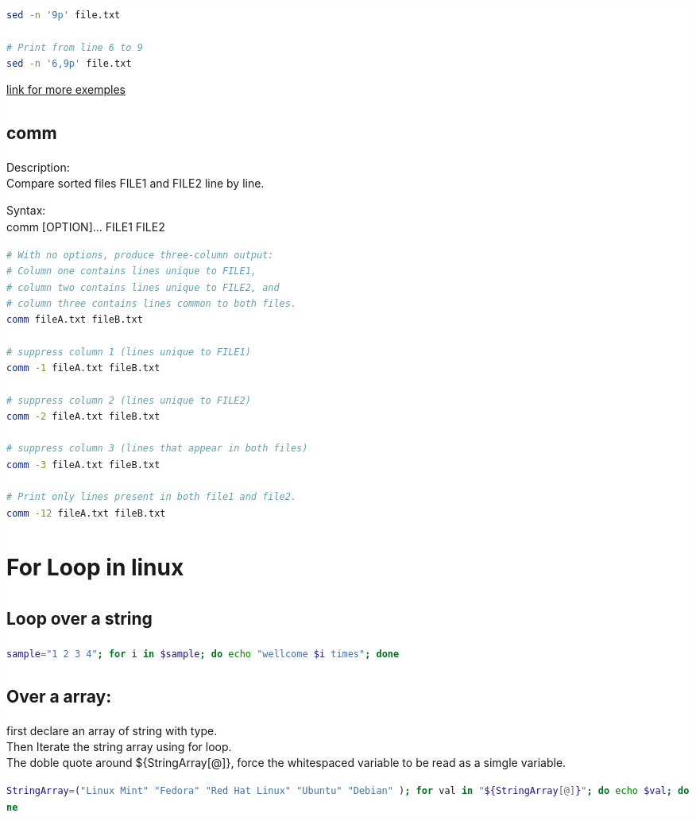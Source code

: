 ```bash
sed -n '9p' file.txt

# Print from line 6 to 9 
sed -n '6,9p' file.txt


```
[link for more exemples](https://terminalroot.com.br/2015/07/30-exemplos-do-comando-sed-com-regex.html)


## comm

Description:  
Compare sorted files FILE1 and FILE2 line by line.  

Syntax:  
comm [OPTION]... FILE1 FILE2

```bash
# With no options, produce three-column output:
# Column one contains lines unique to FILE1, 
# column two contains lines unique to FILE2, and 
# column three contains lines common to both files.
comm fileA.txt fileB.txt

# suppress column 1 (lines unique to FILE1) 
comm -1 fileA.txt fileB.txt

# suppress column 2 (lines unique to FILE2) 
comm -2 fileA.txt fileB.txt

# suppress column 3 (lines that appear in both files)  
comm -3 fileA.txt fileB.txt

# Print only lines present in both file1 and file2.
comm -12 fileA.txt fileB.txt


```

 

# For Loop in linux

## Loop over a string
```bash
sample="1 2 3 4"; for i in $sample; do echo "wellcome $i times"; done
```

## Over a array:
first declare an array of string with type.   
Then Iterate the string array using for loop.   
The doble quote around ${StringArray[@]}, force the whitespaced variable to be read as a simgle variable.  
```bash
StringArray=("Linux Mint" "Fedora" "Red Hat Linux" "Ubuntu" "Debian" ); for val in "${StringArray[@]}"; do echo $val; done
```
